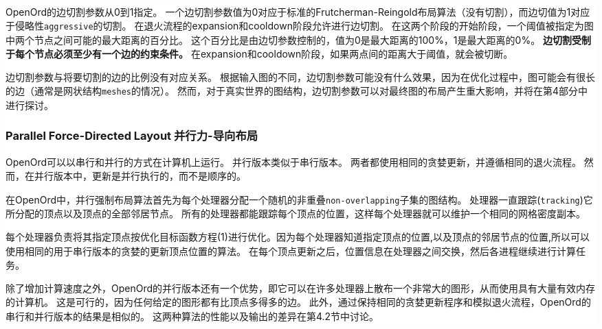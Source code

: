 
 
OpenOrd的边切割参数从0到1指定。
一个边切割参数值为0对应于标准的Frutcherman-Reingold布局算法（没有切割），而边切值为1对应于侵略性`aggressive`的切割。
在退火流程的expansion和cooldown阶段允许进行边切割。
在这两个阶段的开始阶段，一个阈值被指定为图中两个节点之间可能的最大距离的百分比。
这个百分比是由边切参数控制的，值为0是最大距离的100%，1是最大距离的0%。
**边切割受制于每个节点必须至少有一个边的约束条件。**
在expansion和cooldown阶段，如果两点间的距离大于阈值，就会被切断。






边切割参数与将要切割的边的比例没有对应关系。
根据输入图的不同，边切割参数可能没有什么效果，因为在优化过程中，图可能会有很长的边（通常是网状结构`meshes`的情况）。
然而，对于真实世界的图结构，边切割参数可以对最终图的布局产生重大影响，并将在第4部分中进行探讨。









### Parallel Force-Directed Layout 并行力-导向布局

OpenOrd可以以串行和并行的方式在计算机上运行。
并行版本类似于串行版本。
两者都使用相同的贪婪更新，并遵循相同的退火流程。
然而，在并行版本中，更新是并行执行的，而不是顺序的。









在OpenOrd中，并行强制布局算法首先为每个处理器分配一个随机的非重叠`non-overlapping`子集的图结构。
处理器一直跟踪(`tracking`)它所分配的顶点以及顶点的全部邻居节点。
所有的处理器都能跟踪每个顶点的位置，这样每个处理器就可以维护一个相同的网格密度副本。









每个处理器负责将其指定顶点按优化目标函数方程(1)进行优化。因为每个处理器知道指定顶点的位置,以及顶点的邻居节点的位置,所以可以使用相同的用于串行版本的贪婪的更新顶点位置的算法。
在每个顶点更新之后，位置信息在处理器之间交换，然后各进程继续进行计算任务。







除了增加计算速度之外，OpenOrd的并行版本还有一个优势，即它可以在许多处理器上散布一个非常大的图形，从而使用具有大量有效内存的计算机。
这是可行的，因为任何给定的图形都有比顶点多得多的边。
此外，通过保持相同的贪婪更新程序和模拟退火流程，OpenOrd的串行和并行版本的结果是相似的。
这两种算法的性能以及输出的差异在第4.2节中讨论。




